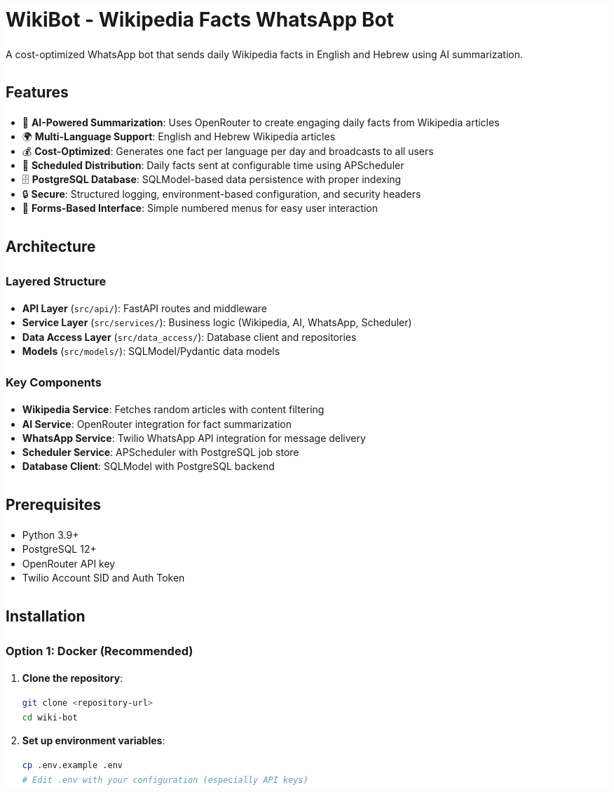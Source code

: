 # WikiBot - Wikipedia Facts WhatsApp Bot

A cost-optimized WhatsApp bot that sends daily Wikipedia facts in English and Hebrew using AI summarization.

## Features

- 🤖 **AI-Powered Summarization**: Uses OpenRouter to create engaging daily facts from Wikipedia articles
- 🌍 **Multi-Language Support**: English and Hebrew Wikipedia articles
- 💰 **Cost-Optimized**: Generates one fact per language per day and broadcasts to all users
- 📅 **Scheduled Distribution**: Daily facts sent at configurable time using APScheduler
- 🗄️ **PostgreSQL Database**: SQLModel-based data persistence with proper indexing
- 🔒 **Secure**: Structured logging, environment-based configuration, and security headers
- 📱 **Forms-Based Interface**: Simple numbered menus for easy user interaction

## Architecture

### Layered Structure
- **API Layer** (`src/api/`): FastAPI routes and middleware
- **Service Layer** (`src/services/`): Business logic (Wikipedia, AI, WhatsApp, Scheduler)
- **Data Access Layer** (`src/data_access/`): Database client and repositories
- **Models** (`src/models/`): SQLModel/Pydantic data models

### Key Components
- **Wikipedia Service**: Fetches random articles with content filtering
- **AI Service**: OpenRouter integration for fact summarization
- **WhatsApp Service**: Twilio WhatsApp API integration for message delivery
- **Scheduler Service**: APScheduler with PostgreSQL job store
- **Database Client**: SQLModel with PostgreSQL backend

## Prerequisites

- Python 3.9+
- PostgreSQL 12+
- OpenRouter API key
- Twilio Account SID and Auth Token

## Installation

### Option 1: Docker (Recommended)

1. **Clone the repository**:
   ```bash
   git clone <repository-url>
   cd wiki-bot
   ```

2. **Set up environment variables**:
   ```bash
   cp .env.example .env
   # Edit .env with your configuration (especially API keys)
   ```
